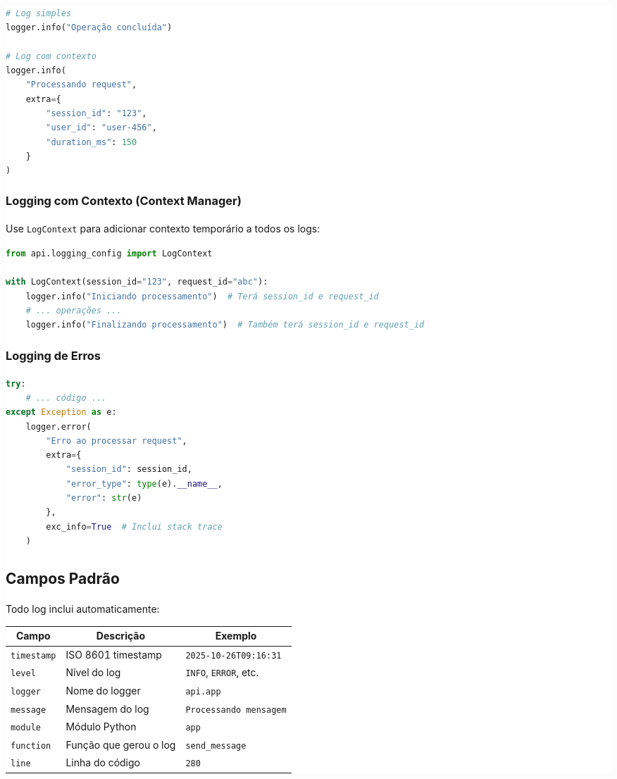 ```python
# Log simples
logger.info("Operação concluída")

# Log com contexto
logger.info(
    "Processando request",
    extra={
        "session_id": "123",
        "user_id": "user-456",
        "duration_ms": 150
    }
)
```

### Logging com Contexto (Context Manager)

Use `LogContext` para adicionar contexto temporário a todos os logs:

```python
from api.logging_config import LogContext

with LogContext(session_id="123", request_id="abc"):
    logger.info("Iniciando processamento")  # Terá session_id e request_id
    # ... operações ...
    logger.info("Finalizando processamento")  # Também terá session_id e request_id
```

### Logging de Erros

```python
try:
    # ... código ...
except Exception as e:
    logger.error(
        "Erro ao processar request",
        extra={
            "session_id": session_id,
            "error_type": type(e).__name__,
            "error": str(e)
        },
        exc_info=True  # Inclui stack trace
    )
```

## Campos Padrão

Todo log inclui automaticamente:

| Campo | Descrição | Exemplo |
|-------|-----------|---------|
| `timestamp` | ISO 8601 timestamp | `2025-10-26T09:16:31` |
| `level` | Nível do log | `INFO`, `ERROR`, etc. |
| `logger` | Nome do logger | `api.app` |
| `message` | Mensagem do log | `Processando mensagem` |
| `module` | Módulo Python | `app` |
| `function` | Função que gerou o log | `send_message` |
| `line` | Linha do código | `280` |
